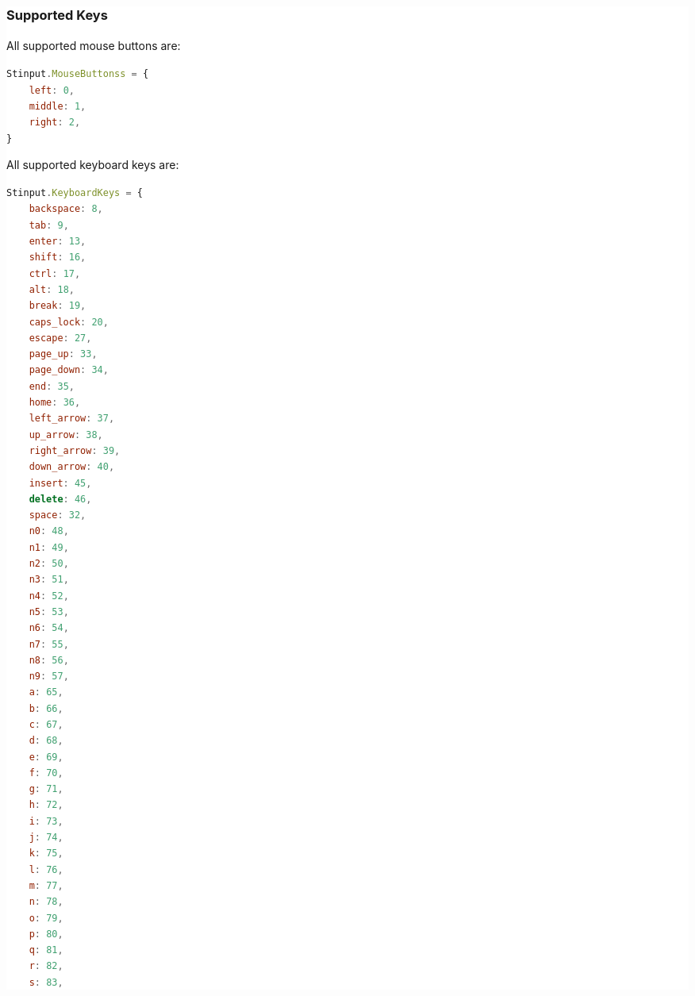### Supported Keys

All supported mouse buttons are:

```js
Stinput.MouseButtonss = {
	left: 0,
	middle: 1,
	right: 2,
}
```

All supported keyboard keys are:

```js
Stinput.KeyboardKeys = {
	backspace: 8,
	tab: 9,
	enter: 13,
	shift: 16,
	ctrl: 17,
	alt: 18,
	break: 19,
	caps_lock: 20,
	escape: 27,
	page_up: 33,
	page_down: 34,
	end: 35,
	home: 36,
	left_arrow: 37,
	up_arrow: 38,
	right_arrow: 39,
	down_arrow: 40,
	insert: 45,
	delete: 46,
	space: 32,
	n0: 48,
	n1: 49,
	n2: 50,
	n3: 51,
	n4: 52,
	n5: 53,
	n6: 54,
	n7: 55,
	n8: 56,
	n9: 57,
	a: 65,
	b: 66,
	c: 67,
	d: 68,
	e: 69,
	f: 70,
	g: 71,
	h: 72,
	i: 73,
	j: 74,
	k: 75,
	l: 76,
	m: 77,
	n: 78,
	o: 79,
	p: 80,
	q: 81,
	r: 82,
	s: 83,
```